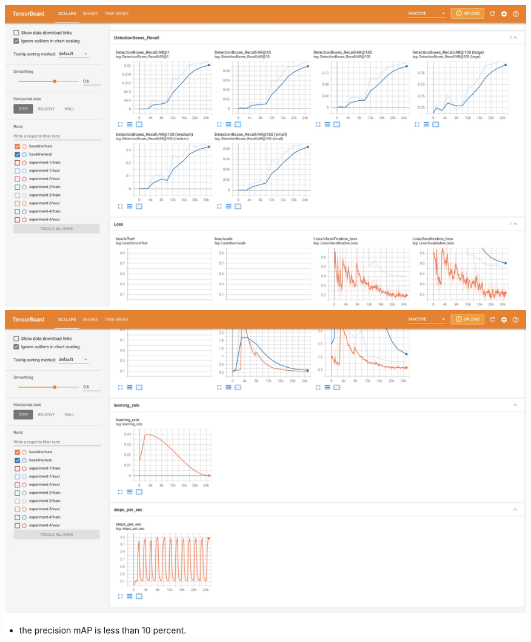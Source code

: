  ![baseline 2](experiments/baseline/2.jpg)
 ![baseline 3](experiments/baseline/3.jpg)
* the precision mAP is less than 10 percent.
